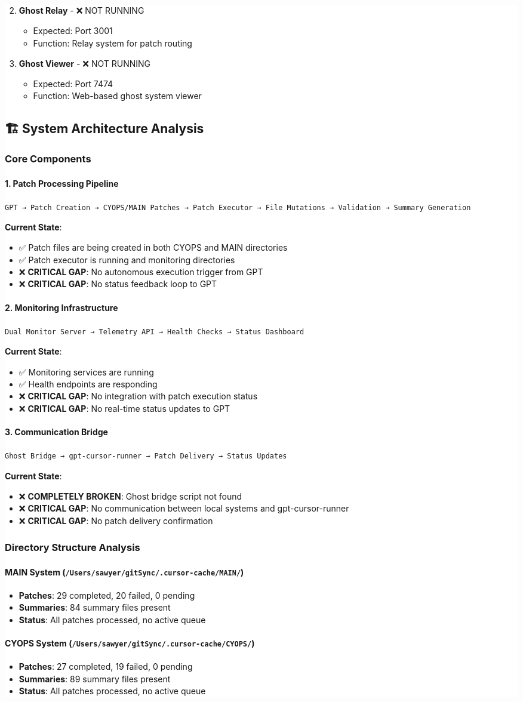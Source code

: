 2. **Ghost Relay** - ❌ NOT RUNNING
   - Expected: Port 3001
   - Function: Relay system for patch routing

3. **Ghost Viewer** - ❌ NOT RUNNING
   - Expected: Port 7474
   - Function: Web-based ghost system viewer

## 🏗️ System Architecture Analysis

### **Core Components**

#### **1. Patch Processing Pipeline**
```
GPT → Patch Creation → CYOPS/MAIN Patches → Patch Executor → File Mutations → Validation → Summary Generation
```

**Current State**: 
- ✅ Patch files are being created in both CYOPS and MAIN directories
- ✅ Patch executor is running and monitoring directories
- ❌ **CRITICAL GAP**: No autonomous execution trigger from GPT
- ❌ **CRITICAL GAP**: No status feedback loop to GPT

#### **2. Monitoring Infrastructure**
```
Dual Monitor Server → Telemetry API → Health Checks → Status Dashboard
```

**Current State**:
- ✅ Monitoring services are running
- ✅ Health endpoints are responding
- ❌ **CRITICAL GAP**: No integration with patch execution status
- ❌ **CRITICAL GAP**: No real-time status updates to GPT

#### **3. Communication Bridge**
```
Ghost Bridge → gpt-cursor-runner → Patch Delivery → Status Updates
```

**Current State**:
- ❌ **COMPLETELY BROKEN**: Ghost bridge script not found
- ❌ **CRITICAL GAP**: No communication between local systems and gpt-cursor-runner
- ❌ **CRITICAL GAP**: No patch delivery confirmation

### **Directory Structure Analysis**

#### **MAIN System** (`/Users/sawyer/gitSync/.cursor-cache/MAIN/`)
- **Patches**: 29 completed, 20 failed, 0 pending
- **Summaries**: 84 summary files present
- **Status**: All patches processed, no active queue

#### **CYOPS System** (`/Users/sawyer/gitSync/.cursor-cache/CYOPS/`)
- **Patches**: 27 completed, 19 failed, 0 pending
- **Summaries**: 89 summary files present
- **Status**: All patches processed, no active queue
